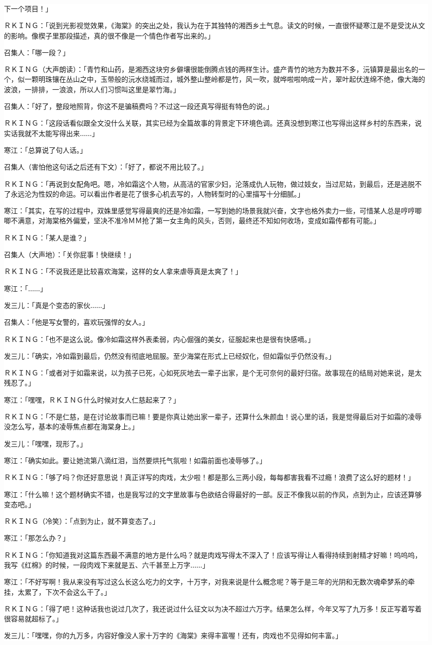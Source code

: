 下一个项目！」

ＲＫＩＮＧ：「说到光影视觉效果，《海棠》的突出之处，我认为在于其独特的湘西乡土气息。读文的时候，一直很怀疑寒江是不是受沈从文的影响。像楔子里那段描述，真的很不像是一个情色作者写出来的。」

召集人：「哪一段？」

ＲＫＩＮＧ（大声朗读）：「青竹和山药，是湘西这块穷乡僻壤很能倒腾点钱的两样生计。盛产青竹的地方为数并不多，沅镇算是最出名的一个，似一颗明珠镶在丛山之中，玉带般的沅水绕城而过，城外整山整岭都是竹，风一吹，就哗啦啦响成一片，翠叶起伏连绵不绝，像大海的波浪，一排排，一浪浪，所以人们习惯叫这里是翠竹海。」

召集人：「好了，整段地照背，你这不是骗稿费吗？不过这一段还真写得挺有特色的说。」

ＲＫＩＮＧ：「这段话看似跟全文没什么关联，其实已经为全篇故事的背景定下环境色调。还真没想到寒江也写得出这样乡村的东西来，说实话我就不太能写得出来……」

寒江：「总算说了句人话。」

召集人（害怕他这句话之后还有下文）：「好了，都说不用比较了。」

ＲＫＩＮＧ：「再说到女配角吧。嗯，冷如霜这个人物，从高洁的官家少妇，沦落成仇人玩物，做过妓女，当过尼姑，到最后，还是逃脱不了永远沦为性奴的命运。可以看出作者是花了很多心机去写的，人物转型时的心里描写十分细腻。」

寒江：「其实，在写的过程中，双姝里感觉写得最爽的还是冷如霜，一写到她的场景我就兴奋，文字也格外卖力一些，可惜某人总是哼哼唧唧不满意，对海棠格外偏爱，坚决不准冷ＭＭ抢了第一女主角的风头，否则，最终还不知如何收场，变成如霜传都有可能。」

ＲＫＩＮＧ：「某人是谁？」

召集人（大声地）：「关你屁事！快继续！」

ＲＫＩＮＧ：「不说我还是比较喜欢海棠，这样的女人拿来虐辱真是太爽了！」

寒江：「……」

发三儿：「真是个变态的家伙……」

召集人：「他是写女警的，喜欢玩强悍的女人。」

ＲＫＩＮＧ：「也不是这么说。像冷如霜这样外表柔弱，内心倔强的美女，征服起来也是很有快感嘀。」

发三儿：「确实，冷如霜到最后，仍然没有彻底地屈服。至少海棠在形式上已经奴化，但如霜似乎仍然没有。」

ＲＫＩＮＧ：「或者对于如霜来说，以为孩子已死，心如死灰地去一辈子出家，是个无可奈何的最好归宿。故事现在的结局对她来说，是太残忍了。」

寒江：「嘿嘿，ＲＫＩＮＧ什么时候对女人仁慈起来了？」

ＲＫＩＮＧ：「不是仁慈，是在讨论故事而已嘛！要是你真让她出家一辈子，还算什么朱颜血！说心里的话，我是觉得最后对于如霜的凌辱没怎么写，基本的凌辱焦点都在海棠身上。」

发三儿：「嘿嘿，现形了。」

寒江：「确实如此。要让她流第八滴红泪，当然要烘托气氛啦！如霜前面也凌辱够了。」

ＲＫＩＮＧ：「够了吗？你还好意思说！真正详写的肉戏，太少啦！都是那么三两小段，每每都害我看不过瘾！浪费了这么好的题材！」

寒江：「什么嘛！这个题材确实不错，也是我写过的文字里故事与色欲结合得最好的一部。反正不像我以前的作风，点到为止，应该还算够变态吧。」

ＲＫＩＮＧ（冷笑）：「点到为止，就不算变态了。」

寒江：「那怎么办？」

ＲＫＩＮＧ：「你知道我对这篇东西最不满意的地方是什么吗？就是肉戏写得太不深入了！应该写得让人看得持续到射精才好嘛！呜呜呜，我写《红棉》的时候，一段肉戏下来就是五、六千甚至上万字……」

寒江：「不好写啊！我从来没有写过这么长这么吃力的文字，十万字，对我来说是什么概念呢？等于是三年的光阴和无数次魂牵梦系的牵挂，太累了，下次不会这么干了。」

ＲＫＩＮＧ：「得了吧！这种话我也说过几次了，我还说过什么征文以为决不超过六万字。结果怎么样，今年又写了九万多！反正写着写着很容易就超标了。」

发三儿：「嘿嘿，你的九万多，内容好像没人家十万字的《海棠》来得丰富喔！还有，肉戏也不见得如何丰富。」
